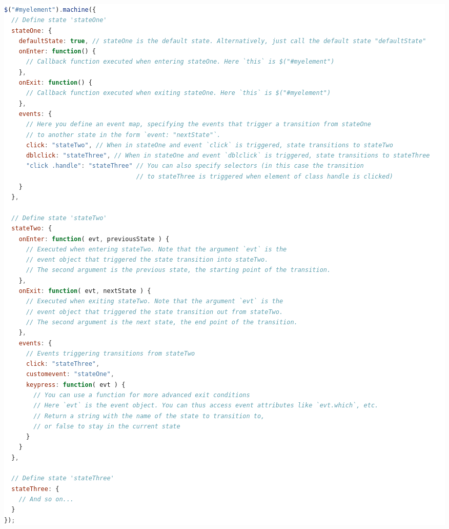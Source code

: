 ```javascript
$("#myelement").machine({
  // Define state 'stateOne'
  stateOne: {
    defaultState: true, // stateOne is the default state. Alternatively, just call the default state "defaultState"
    onEnter: function() {
      // Callback function executed when entering stateOne. Here `this` is $("#myelement")
    },
    onExit: function() {
      // Callback function executed when exiting stateOne. Here `this` is $("#myelement")
    },
    events: {
      // Here you define an event map, specifying the events that trigger a transition from stateOne
      // to another state in the form `event: "nextState"`.
      click: "stateTwo", // When in stateOne and event `click` is triggered, state transitions to stateTwo
      dblclick: "stateThree", // When in stateOne and event `dblclick` is triggered, state transitions to stateThree
      "click .handle": "stateThree" // You can also specify selectors (in this case the transition
                                    // to stateThree is triggered when element of class handle is clicked)
    }
  },

  // Define state 'stateTwo'
  stateTwo: {
    onEnter: function( evt, previousState ) {
      // Executed when entering stateTwo. Note that the argument `evt` is the
      // event object that triggered the state transition into stateTwo.
      // The second argument is the previous state, the starting point of the transition.
    },
    onExit: function( evt, nextState ) {
      // Executed when exiting stateTwo. Note that the argument `evt` is the
      // event object that triggered the state transition out from stateTwo.
      // The second argument is the next state, the end point of the transition.
    },
    events: {
      // Events triggering transitions from stateTwo
      click: "stateThree",
      customevent: "stateOne",
      keypress: function( evt ) {
        // You can use a function for more advanced exit conditions
        // Here `evt` is the event object. You can thus access event attributes like `evt.which`, etc.
        // Return a string with the name of the state to transition to,
        // or false to stay in the current state
      }
    }
  },

  // Define state 'stateThree'
  stateThree: {
    // And so on...
  }
});
```
